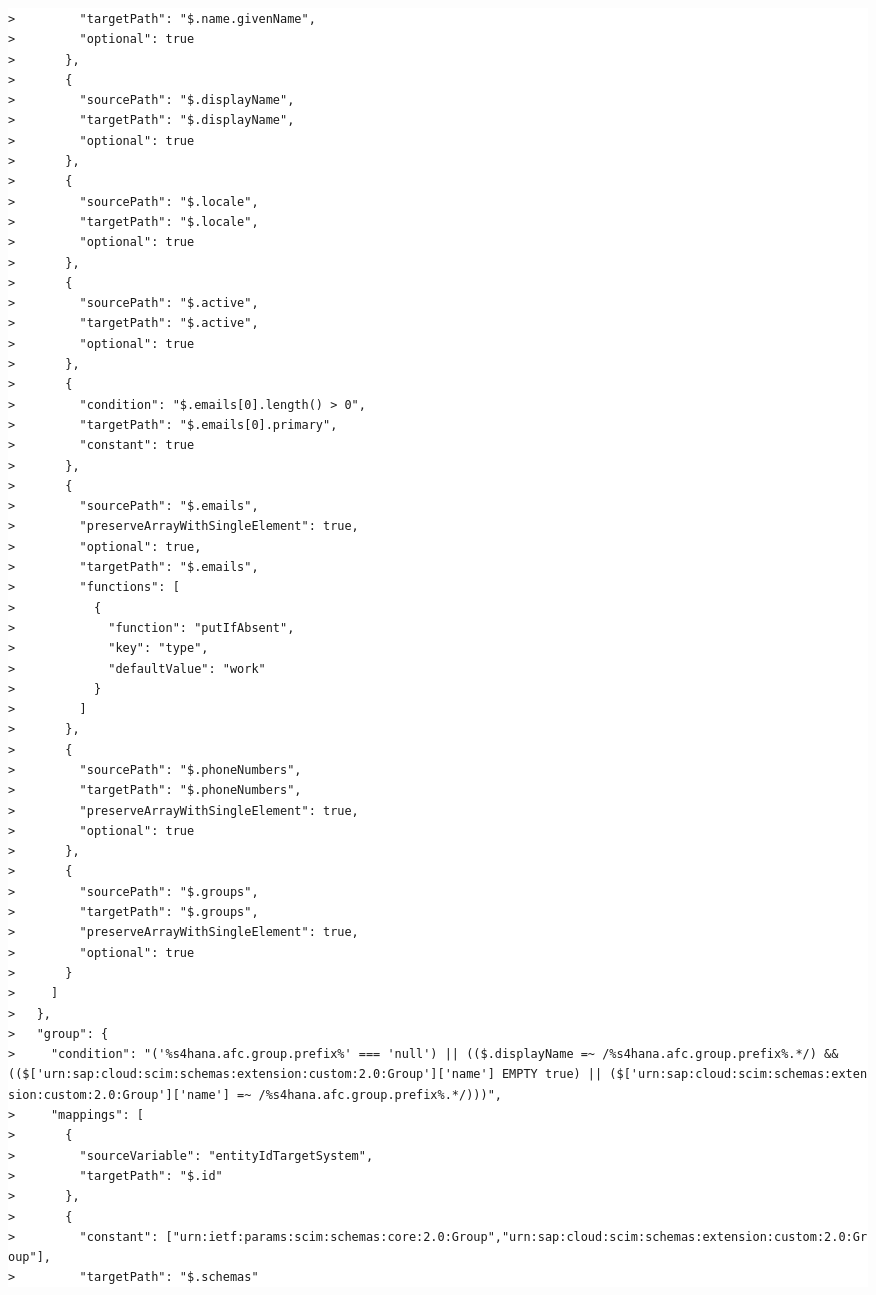     >         "targetPath": "$.name.givenName",
    >         "optional": true
    >       },
    >       {
    >         "sourcePath": "$.displayName",
    >         "targetPath": "$.displayName",
    >         "optional": true
    >       },
    >       {
    >         "sourcePath": "$.locale",
    >         "targetPath": "$.locale",
    >         "optional": true
    >       },
    >       {
    >         "sourcePath": "$.active",
    >         "targetPath": "$.active",
    >         "optional": true
    >       },
    >       {
    >         "condition": "$.emails[0].length() > 0",
    >         "targetPath": "$.emails[0].primary",
    >         "constant": true
    >       },
    >       {
    >         "sourcePath": "$.emails",
    >         "preserveArrayWithSingleElement": true,
    >         "optional": true,
    >         "targetPath": "$.emails",
    >         "functions": [
    >           {
    >             "function": "putIfAbsent",
    >             "key": "type",
    >             "defaultValue": "work"
    >           }
    >         ]
    >       },
    >       {
    >         "sourcePath": "$.phoneNumbers",
    >         "targetPath": "$.phoneNumbers",
    >         "preserveArrayWithSingleElement": true,
    >         "optional": true
    >       },
    >       {
    >         "sourcePath": "$.groups",
    >         "targetPath": "$.groups",
    >         "preserveArrayWithSingleElement": true,
    >         "optional": true
    >       }
    >     ]
    >   },
    >   "group": {
    >     "condition": "('%s4hana.afc.group.prefix%' === 'null') || (($.displayName =~ /%s4hana.afc.group.prefix%.*/) && (($['urn:sap:cloud:scim:schemas:extension:custom:2.0:Group']['name'] EMPTY true) || ($['urn:sap:cloud:scim:schemas:extension:custom:2.0:Group']['name'] =~ /%s4hana.afc.group.prefix%.*/)))",
    >     "mappings": [
    >       {
    >         "sourceVariable": "entityIdTargetSystem",
    >         "targetPath": "$.id"
    >       },
    >       {
    >         "constant": ["urn:ietf:params:scim:schemas:core:2.0:Group","urn:sap:cloud:scim:schemas:extension:custom:2.0:Group"],
    >         "targetPath": "$.schemas"